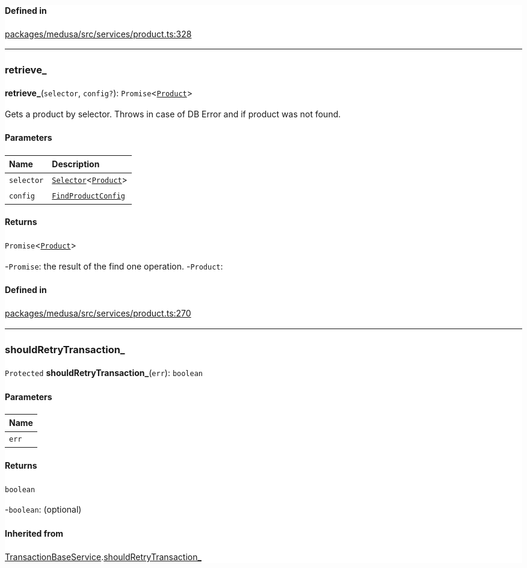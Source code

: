 #### Defined in

[packages/medusa/src/services/product.ts:328](https://github.com/medusajs/medusa/blob/3d9f5ae63/packages/medusa/src/services/product.ts#L328)

___

### retrieve\_

**retrieve_**(`selector`, `config?`): `Promise`<[`Product`](Product.md)\>

Gets a product by selector.
Throws in case of DB Error and if product was not found.

#### Parameters

| Name | Description |
| :------ | :------ |
| `selector` | [`Selector`](../types/Selector.md)<[`Product`](Product.md)\> | selector object |
| `config` | [`FindProductConfig`](../types/FindProductConfig.md) | object that defines what should be included in the query response |

#### Returns

`Promise`<[`Product`](Product.md)\>

-`Promise`: the result of the find one operation.
	-`Product`: 

#### Defined in

[packages/medusa/src/services/product.ts:270](https://github.com/medusajs/medusa/blob/3d9f5ae63/packages/medusa/src/services/product.ts#L270)

___

### shouldRetryTransaction\_

`Protected` **shouldRetryTransaction_**(`err`): `boolean`

#### Parameters

| Name |
| :------ |
| `err` | Record<`string`, `unknown`\> \| { `code`: `string`  } |

#### Returns

`boolean`

-`boolean`: (optional) 

#### Inherited from

[TransactionBaseService](TransactionBaseService.md).[shouldRetryTransaction_](TransactionBaseService.md#shouldretrytransaction_)
